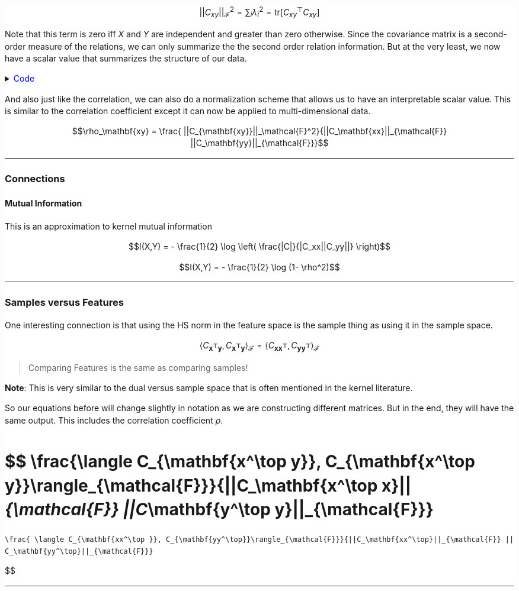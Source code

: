 $$||C_{xy}||_{\mathcal{F}}^2 = \sum_i \lambda_i^2 = \text{tr}\left[ C_{xy}^\top C_{xy} \right]$$
 
 Note that this term is zero iff $X$ and $Y$ are independent and greater than zero otherwise. Since the covariance matrix is a second-order measure of the relations, we can only summarize the the second order relation information. But at the very least, we now have a scalar value that summarizes the structure of our data.

 

<details><summary>
    <font color="blue">Code
    </font>
</summary></details>

And also just like the correlation, we can also do a normalization scheme that allows us to have an interpretable scalar value. This is similar to the correlation coefficient except it can now be applied to multi-dimensional data.

$$\rho_\mathbf{xy} = \frac{ ||C_{\mathbf{xy}}||_\mathcal{F}^2}{||C_\mathbf{xx}||_{\mathcal{F}} ||C_\mathbf{yy}||_{\mathcal{F}}}$$

---

### Connections


#### Mutual Information

This is an approximation to kernel mutual information

$$I(X,Y) = - \frac{1}{2} \log \left( \frac{|C|}{|C_xx||C_yy||} \right)$$

$$I(X,Y) = - \frac{1}{2} \log (1- \rho^2)$$

---

### Samples versus Features

One interesting connection is that using the HS norm in the feature space is the sample thing as using it in the sample space.

$$\langle C_{\mathbf{x^\top y}}, C_{\mathbf{x^\top y}}\rangle_{\mathcal{F}} = \langle C_{\mathbf{xx^\top }}, C_{\mathbf{yy^\top}}\rangle_{\mathcal{F}}$$

> Comparing Features is the same as comparing samples!

**Note**: This is very similar to the dual versus sample space that is often mentioned in the kernel literature.

So our equations before will change slightly in notation as we are constructing different matrices. But in the end, they will have the same output. This includes the correlation coefficient $\rho$.

$$    \frac{\langle C_{\mathbf{x^\top y}}, C_{\mathbf{x^\top y}}\rangle_{\mathcal{F}}}{||C_\mathbf{x^\top x}||_{\mathcal{F}} ||C_\mathbf{y^\top y}||_{\mathcal{F}}}
= 
    \frac{ \langle C_{\mathbf{xx^\top }}, C_{\mathbf{yy^\top}}\rangle_{\mathcal{F}}}{||C_\mathbf{xx^\top}||_{\mathcal{F}} ||C_\mathbf{yy^\top}||_{\mathcal{F}}}
$$

---